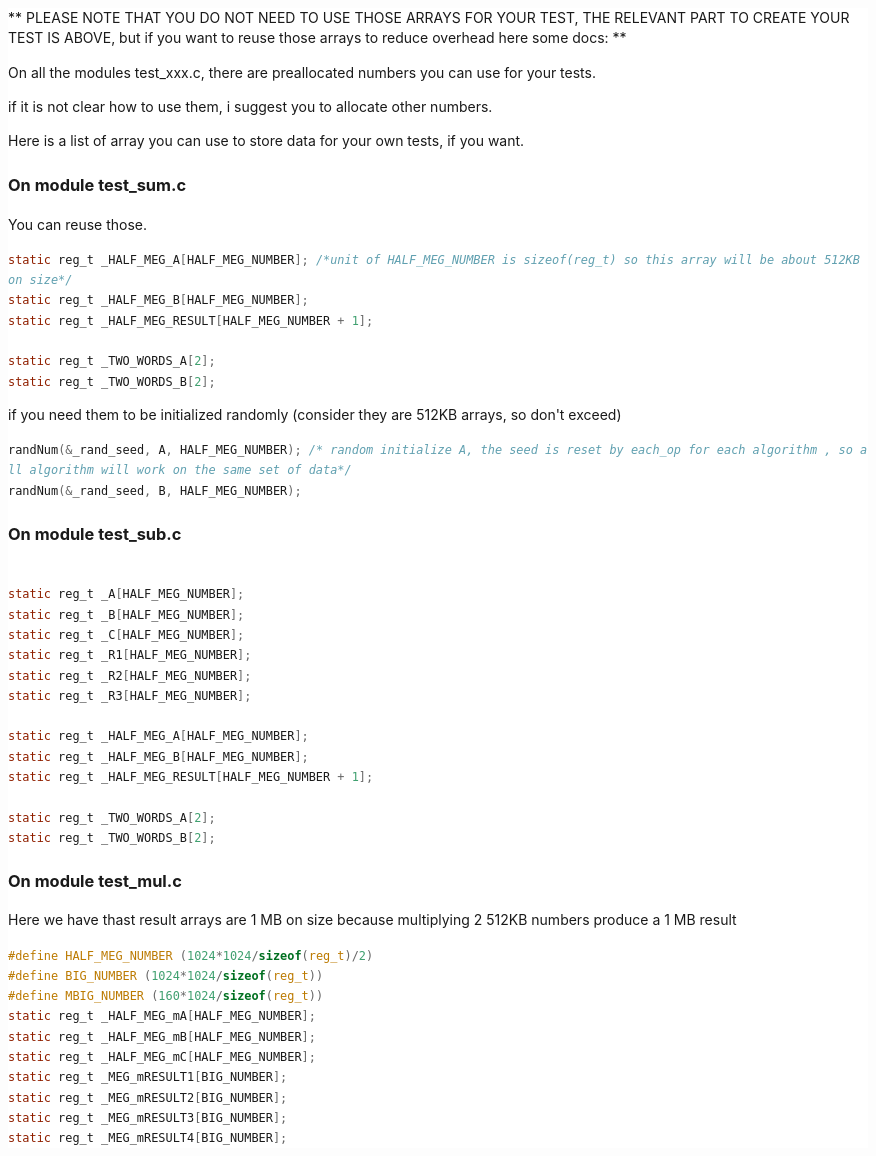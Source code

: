 ** PLEASE NOTE THAT YOU DO NOT NEED TO USE THOSE ARRAYS FOR YOUR TEST, THE RELEVANT PART TO CREATE YOUR TEST IS ABOVE, but if you want to reuse those arrays to reduce overhead here some docs: **

On all the modules test_xxx.c, there are preallocated numbers you can use for your tests.

if it is not clear how to use them, i suggest you to allocate other numbers.

Here is a list of array you can use to store data for your own tests, if you want.

### On module test_sum.c

You can reuse those.

```c
static reg_t _HALF_MEG_A[HALF_MEG_NUMBER]; /*unit of HALF_MEG_NUMBER is sizeof(reg_t) so this array will be about 512KB on size*/
static reg_t _HALF_MEG_B[HALF_MEG_NUMBER];
static reg_t _HALF_MEG_RESULT[HALF_MEG_NUMBER + 1];

static reg_t _TWO_WORDS_A[2];
static reg_t _TWO_WORDS_B[2];
```

if you need them to be initialized randomly (consider they are 512KB arrays, so don't exceed)
```c
randNum(&_rand_seed, A, HALF_MEG_NUMBER); /* random initialize A, the seed is reset by each_op for each algorithm , so all algorithm will work on the same set of data*/
randNum(&_rand_seed, B, HALF_MEG_NUMBER);
```

### On module test_sub.c

```c

static reg_t _A[HALF_MEG_NUMBER];
static reg_t _B[HALF_MEG_NUMBER];
static reg_t _C[HALF_MEG_NUMBER];
static reg_t _R1[HALF_MEG_NUMBER];
static reg_t _R2[HALF_MEG_NUMBER];
static reg_t _R3[HALF_MEG_NUMBER];

static reg_t _HALF_MEG_A[HALF_MEG_NUMBER];
static reg_t _HALF_MEG_B[HALF_MEG_NUMBER];
static reg_t _HALF_MEG_RESULT[HALF_MEG_NUMBER + 1];

static reg_t _TWO_WORDS_A[2];
static reg_t _TWO_WORDS_B[2];
```

### On module test_mul.c

Here we have thast result arrays are 1 MB on size because multiplying 2 512KB numbers produce a 1 MB result

```c
#define HALF_MEG_NUMBER (1024*1024/sizeof(reg_t)/2)
#define BIG_NUMBER (1024*1024/sizeof(reg_t))
#define MBIG_NUMBER (160*1024/sizeof(reg_t))
static reg_t _HALF_MEG_mA[HALF_MEG_NUMBER];
static reg_t _HALF_MEG_mB[HALF_MEG_NUMBER];
static reg_t _HALF_MEG_mC[HALF_MEG_NUMBER];
static reg_t _MEG_mRESULT1[BIG_NUMBER];
static reg_t _MEG_mRESULT2[BIG_NUMBER];
static reg_t _MEG_mRESULT3[BIG_NUMBER];
static reg_t _MEG_mRESULT4[BIG_NUMBER];
```
